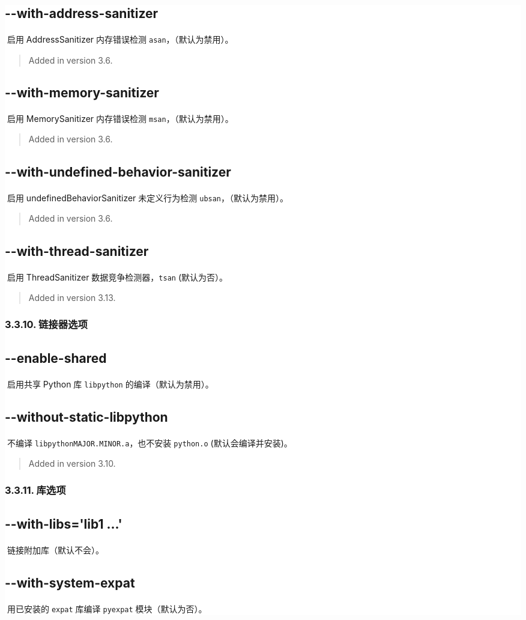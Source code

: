 ## **--with-address-sanitizer**

​	启用 AddressSanitizer 内存错误检测 `asan`，（默认为禁用）。

> Added in version 3.6.
>

## **--with-memory-sanitizer**

​	启用 MemorySanitizer 内存错误检测 `msan`，（默认为禁用）。

> Added in version 3.6.
>

## **--with-undefined-behavior-sanitizer**

​	启用 undefinedBehaviorSanitizer 未定义行为检测 `ubsan`，（默认为禁用）。

> Added in version 3.6.
>

## **--with-thread-sanitizer**

​	启用 ThreadSanitizer 数据竞争检测器，`tsan` (默认为否）。

> Added in version 3.13.
>

### 3.3.10. 链接器选项

## **--enable-shared**

​	启用共享 Python 库 `libpython` 的编译（默认为禁用）。

## **--without-static-libpython**

​	不编译 `libpythonMAJOR.MINOR.a`，也不安装 `python.o` (默认会编译并安装)。

> Added in version 3.10.
>

### 3.3.11. 库选项

## **--with-libs**='lib1 ...'

​	链接附加库（默认不会）。

## **--with-system-expat**

​	用已安装的 `expat` 库编译 `pyexpat` 模块（默认为否）。
